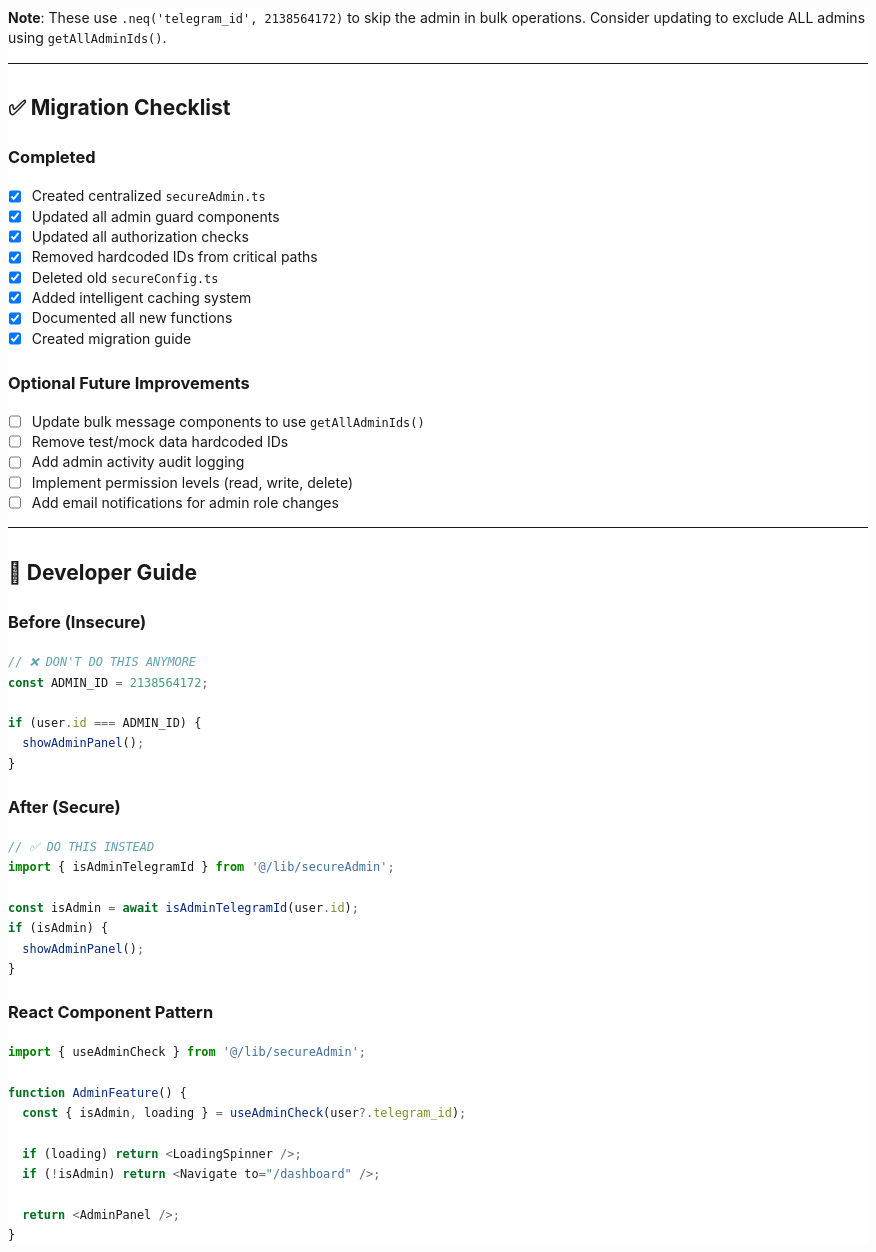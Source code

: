 **Note**: These use `.neq('telegram_id', 2138564172)` to skip the admin in bulk operations. Consider updating to exclude ALL admins using `getAllAdminIds()`.

---

## ✅ Migration Checklist

### Completed
- [x] Created centralized `secureAdmin.ts`
- [x] Updated all admin guard components
- [x] Updated all authorization checks
- [x] Removed hardcoded IDs from critical paths
- [x] Deleted old `secureConfig.ts`
- [x] Added intelligent caching system
- [x] Documented all new functions
- [x] Created migration guide

### Optional Future Improvements
- [ ] Update bulk message components to use `getAllAdminIds()`
- [ ] Remove test/mock data hardcoded IDs
- [ ] Add admin activity audit logging
- [ ] Implement permission levels (read, write, delete)
- [ ] Add email notifications for admin role changes

---

## 📖 Developer Guide

### Before (Insecure)
```typescript
// ❌ DON'T DO THIS ANYMORE
const ADMIN_ID = 2138564172;

if (user.id === ADMIN_ID) {
  showAdminPanel();
}
```

### After (Secure)
```typescript
// ✅ DO THIS INSTEAD
import { isAdminTelegramId } from '@/lib/secureAdmin';

const isAdmin = await isAdminTelegramId(user.id);
if (isAdmin) {
  showAdminPanel();
}
```

### React Component Pattern
```typescript
import { useAdminCheck } from '@/lib/secureAdmin';

function AdminFeature() {
  const { isAdmin, loading } = useAdminCheck(user?.telegram_id);
  
  if (loading) return <LoadingSpinner />;
  if (!isAdmin) return <Navigate to="/dashboard" />;
  
  return <AdminPanel />;
}
```
